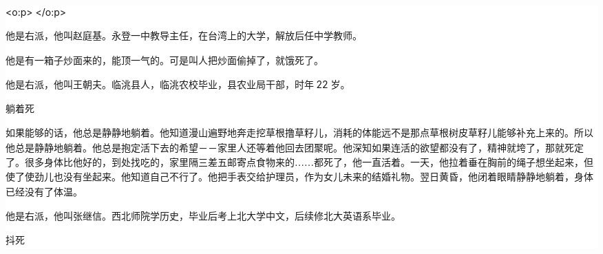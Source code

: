   <o:p>
  </o:p>
 </p>
 <p class="MsoNormal">
  <span lang="ZH-CN" style='font-family:宋体;mso-ascii-font-family:
"Times New Roman"'>
   他是右派，他叫赵庭基。永登一中教导主任，在台湾上的大学，解放后任中学教师。
  </span>
  <o:p>
  </o:p>
 </p>
 <p class="MsoNormal">
  <span lang="ZH-CN" style='font-family:宋体;mso-ascii-font-family:
"Times New Roman"'>
   他是有一箱子炒面来的，能顶一气的。可是叫人把炒面偷掉了，就饿死了。
  </span>
  <o:p>
  </o:p>
 </p>
 <p class="MsoNormal">
  <span lang="ZH-CN" style='font-family:宋体;mso-ascii-font-family:
"Times New Roman"'>
   他是右派，他叫王朝夫。临洮县人，临洮农校毕业，县农业局干部，时年
  </span>
  22
  <span lang="ZH-CN" style='font-family:宋体;mso-ascii-font-family:"Times New Roman"'>
   岁。
  </span>
  <o:p>
  </o:p>
 </p>
 <p class="MsoNormal">
  <span lang="ZH-CN" style='font-family:宋体;mso-ascii-font-family:
"Times New Roman"'>
   躺着死
  </span>
  <o:p>
  </o:p>
 </p>
 <p class="MsoNormal">
  <span lang="ZH-CN" style='font-family:宋体;mso-ascii-font-family:
"Times New Roman"'>
   如果能够的话，他总是静静地躺着。他知道漫山遍野地奔走挖草根撸草籽儿，消耗的体能远不是那点草根树皮草籽儿能够补充上来的。所以他总是静静地躺着。他总是抱定活下去的希望－－家里人还等着他回去团聚呢。他深知如果连活的欲望都没有了，精神就垮了，那就死定了。很多身体比他好的，到处找吃的，家里隔三差五邮寄点食物来的……都死了，他一直活着。一天，他拉着垂在胸前的绳子想坐起来，但使了使劲儿也没有坐起来。他知道自己不行了。他把手表交给护理员，作为女儿未来的结婚礼物。翌日黄昏，他闭着眼睛静静地躺着，身体已经没有了体温。
  </span>
  <o:p>
  </o:p>
 </p>
 <p class="MsoNormal">
  <span lang="ZH-CN" style='font-family:宋体;mso-ascii-font-family:
"Times New Roman"'>
   他是右派，他叫张继信。西北师院学历史，毕业后考上北大学中文，后续修北大英语系毕业。
  </span>
  <o:p>
  </o:p>
 </p>
 <p class="MsoNormal">
  <span lang="ZH-CN" style='font-family:宋体;mso-ascii-font-family:
"Times New Roman"'>
   抖死
  </span>
  <o:p>
  </o:p>